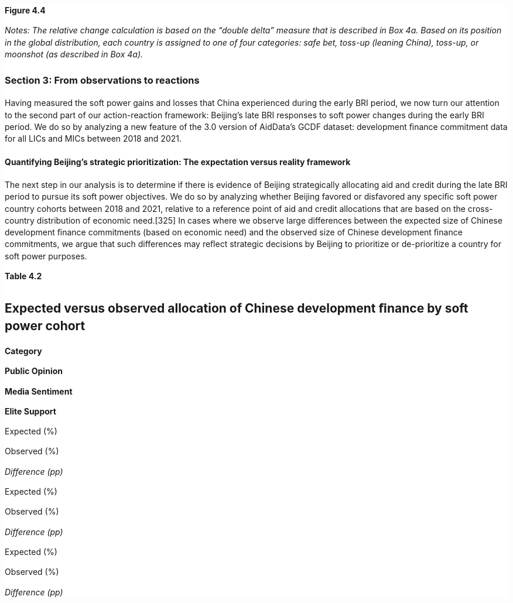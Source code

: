 __Figure 4\.4__

*Notes: The relative change calculation is based on the “double delta” measure that is described in Box 4a\. Based on its position in the global distribution, each country is assigned to one of four categories: safe bet, toss\-up \(leaning China\), toss\-up, or moonshot \(as described in Box 4a\)\.*

### Section 3: From observations to reactions

Having measured the soft power gains and losses that China experienced during the early BRI period, we now turn our attention to the second part of our action\-reaction framework: Beijing’s late BRI responses to soft power changes during the early BRI period\. We do so by analyzing a new feature of the 3\.0 version of AidData’s GCDF dataset: development ﬁnance commitment data for all LICs and MICs between 2018 and 2021\.

#### Quantifying Beijing’s strategic prioritization: The expectation versus reality framework

The next step in our analysis is to determine if there is evidence of Beijing strategically allocating aid and credit during the late BRI period to pursue its soft power objectives\. We do so by analyzing whether Beijing favored or disfavored any speciﬁc soft power country cohorts between 2018 and 2021, relative to a reference point of aid and credit allocations that are based on the cross\-country distribution of economic need\.\[325\] In cases where we observe large differences between the expected size of Chinese development ﬁnance commitments \(based on economic need\) and the observed size of Chinese development ﬁnance commitments, we argue that such differences may reﬂect strategic decisions by Beijing to prioritize or de\-prioritize a country for soft power purposes\.

__Table 4\.2__

## Expected versus observed allocation of Chinese development ﬁnance by soft power cohort

__Category__

__Public Opinion__

__Media Sentiment__

__Elite Support__

Expected \(%\)

Observed \(%\)

*Difference \(pp\)*

Expected \(%\)

Observed \(%\)

*Difference \(pp\)*

Expected \(%\)

Observed \(%\)

*Difference \(pp\)*
